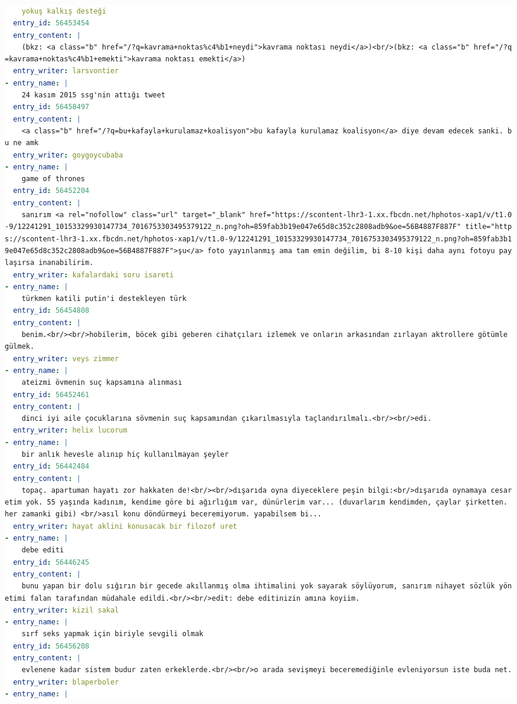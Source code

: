 ```yaml
    yokuş kalkış desteği
  entry_id: 56453454
  entry_content: |
    (bkz: <a class="b" href="/?q=kavrama+noktas%c4%b1+neydi">kavrama noktası neydi</a>)<br/>(bkz: <a class="b" href="/?q=kavrama+noktas%c4%b1+emekti">kavrama noktası emekti</a>)
  entry_writer: larsvontier
- entry_name: |
    24 kasım 2015 ssg'nin attığı tweet
  entry_id: 56458497
  entry_content: |
    <a class="b" href="/?q=bu+kafayla+kurulamaz+koalisyon">bu kafayla kurulamaz koalisyon</a> diye devam edecek sanki. bu ne amk
  entry_writer: goygoycubaba
- entry_name: |
    game of thrones
  entry_id: 56452204
  entry_content: |
    sanırım <a rel="nofollow" class="url" target="_blank" href="https://scontent-lhr3-1.xx.fbcdn.net/hphotos-xap1/v/t1.0-9/12241291_10153329930147734_7016753303495379122_n.png?oh=859fab3b19e047e65d8c352c2808adb9&oe=56B4887F887F" title="https://scontent-lhr3-1.xx.fbcdn.net/hphotos-xap1/v/t1.0-9/12241291_10153329930147734_7016753303495379122_n.png?oh=859fab3b19e047e65d8c352c2808adb9&oe=56B4887F887F">şu</a> foto yayınlanmış ama tam emin değilim, bi 8-10 kişi daha aynı fotoyu paylaşırsa inanabilirim.
  entry_writer: kafalardaki soru isareti
- entry_name: |
    türkmen katili putin'i destekleyen türk
  entry_id: 56454808
  entry_content: |
    benim.<br/><br/>hobilerim, böcek gibi geberen cihatçıları izlemek ve onların arkasından zırlayan aktrollere götümle gülmek.
  entry_writer: veys zimmer
- entry_name: |
    ateizmi övmenin suç kapsamına alınması
  entry_id: 56452461
  entry_content: |
    dinci iyi aile çocuklarına sövmenin suç kapsamından çıkarılmasıyla taçlandırılmalı.<br/><br/>edi.
  entry_writer: helix lucorum
- entry_name: |
    bir anlık hevesle alınıp hiç kullanılmayan şeyler
  entry_id: 56442484
  entry_content: |
    topaç. apartuman hayatı zor hakkaten de!<br/><br/>dışarıda oyna diyeceklere peşin bilgi:<br/>dışarıda oynamaya cesaretim yok. 55 yaşında kadınım, kendime göre bi ağırlığım var, dünürlerim var... (duvarlarım kendimden, çaylar şirketten. her zamanki gibi) <br/>asıl konu döndürmeyi beceremiyorum. yapabilsem bi...
  entry_writer: hayat aklini konusacak bir filozof uret
- entry_name: |
    debe editi
  entry_id: 56446245
  entry_content: |
    bunu yapan bir dolu sığırın bir gecede akıllanmış olma ihtimalini yok sayarak söylüyorum, sanırım nihayet sözlük yönetimi falan tarafından müdahale edildi.<br/><br/>edit: debe editinizin amına koyiim.
  entry_writer: kizil sakal
- entry_name: |
    sırf seks yapmak için biriyle sevgili olmak
  entry_id: 56456208
  entry_content: |
    evlenene kadar sistem budur zaten erkeklerde.<br/><br/>o arada sevişmeyi beceremediğinle evleniyorsun iste buda net.
  entry_writer: blaperboler
- entry_name: |
```